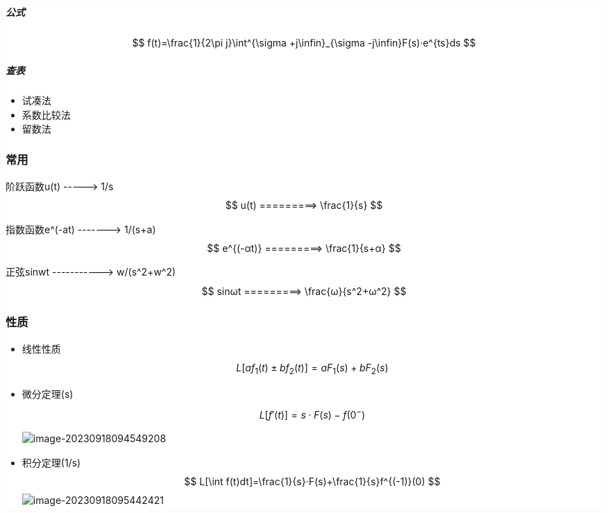 ##### 公式

$$
f(t)=\frac{1}{2\pi j}\int^{\sigma +j\infin}_{\sigma -j\infin}F(s)·e^{ts}ds
$$



##### 查表

- 试凑法
- 系数比较法
- 留数法



### 常用

阶跃函数u(t) ----->    1/s
$$
u(t)     =========>			\frac{1}{s}
$$


指数函数e^(-at) ------->   1/(s+a)
$$
e^{(-αt)}    =========>			\frac{1}{s+α}
$$



正弦sinwt -----------> w/(s^2+w^2)
$$
sinωt    =========>			\frac{ω}{s^2+ω^2}
$$


### 性质

- 线性性质
  $$
  L[af_1(t)±bf_2(t)]=aF_1(s)+bF_2(s)
  $$
  
- 微分定理(s)
  $$
  L[f\prime(t)]=s·F(s)-f(0^-)
  $$

   ![image-20230918094549208](https://raw.githubusercontent.com/mjjjh/NoteImage/main/image/%E6%8E%A7%E5%88%B6/%E6%8E%A7%E5%88%B6202309180945880.png)

   

- 积分定理(1/s)
  $$
  L[\int f(t)dt]=\frac{1}{s}·F(s)+\frac{1}{s}f^{(-1)}(0)
  $$
  ![image-20230918095442421](https://raw.githubusercontent.com/mjjjh/NoteImage/main/image/%E6%8E%A7%E5%88%B6/%E6%8E%A7%E5%88%B6202309180955755.png)
